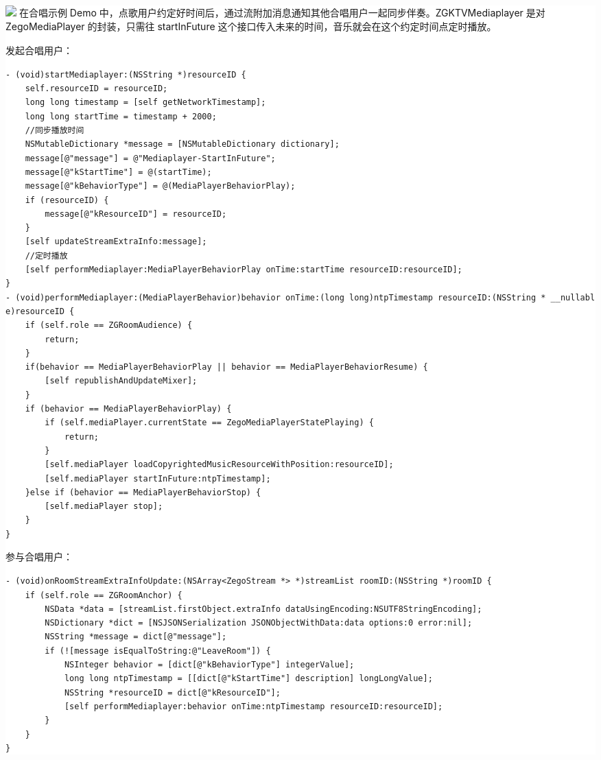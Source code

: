 <Frame width="auto" height="auto" >
  <img src="https://doc-media.zego.im/sdk-doc/Pics/GoEnjoy/online_KTV/Implementation/real_time_KTV_Chorus_Synchronization_Implementation.png" />
</Frame>
在合唱示例 Demo 中，点歌用户约定好时间后，通过流附加消息通知其他合唱用户一起同步伴奏。ZGKTVMediaplayer 是对 ZegoMediaPlayer 的封装，只需往 startInFuture 这个接口传入未来的时间，音乐就会在这个约定时间点定时播放。

发起合唱用户：

```objc
- (void)startMediaplayer:(NSString *)resourceID {
    self.resourceID = resourceID;
    long long timestamp = [self getNetworkTimestamp];
    long long startTime = timestamp + 2000;
    //同步播放时间
    NSMutableDictionary *message = [NSMutableDictionary dictionary];
    message[@"message"] = @"Mediaplayer-StartInFuture";
    message[@"kStartTime"] = @(startTime);
    message[@"kBehaviorType"] = @(MediaPlayerBehaviorPlay);
    if (resourceID) {
        message[@"kResourceID"] = resourceID;
    }
    [self updateStreamExtraInfo:message];
    //定时播放
    [self performMediaplayer:MediaPlayerBehaviorPlay onTime:startTime resourceID:resourceID];
}
- (void)performMediaplayer:(MediaPlayerBehavior)behavior onTime:(long long)ntpTimestamp resourceID:(NSString * __nullable)resourceID {
    if (self.role == ZGRoomAudience) {
        return;
    }
    if(behavior == MediaPlayerBehaviorPlay || behavior == MediaPlayerBehaviorResume) {
        [self republishAndUpdateMixer];
    }
    if (behavior == MediaPlayerBehaviorPlay) {
        if (self.mediaPlayer.currentState == ZegoMediaPlayerStatePlaying) {
            return;
        }
        [self.mediaPlayer loadCopyrightedMusicResourceWithPosition:resourceID];
        [self.mediaPlayer startInFuture:ntpTimestamp];
    }else if (behavior == MediaPlayerBehaviorStop) {
        [self.mediaPlayer stop];
    }
}
```

参与合唱用户：

```objc
- (void)onRoomStreamExtraInfoUpdate:(NSArray<ZegoStream *> *)streamList roomID:(NSString *)roomID {
    if (self.role == ZGRoomAnchor) {
        NSData *data = [streamList.firstObject.extraInfo dataUsingEncoding:NSUTF8StringEncoding];
        NSDictionary *dict = [NSJSONSerialization JSONObjectWithData:data options:0 error:nil];
        NSString *message = dict[@"message"];
        if (![message isEqualToString:@"LeaveRoom"]) {
            NSInteger behavior = [dict[@"kBehaviorType"] integerValue];
            long long ntpTimestamp = [[dict[@"kStartTime"] description] longLongValue];
            NSString *resourceID = dict[@"kResourceID"];
            [self performMediaplayer:behavior onTime:ntpTimestamp resourceID:resourceID];
        }
    }
}
```
